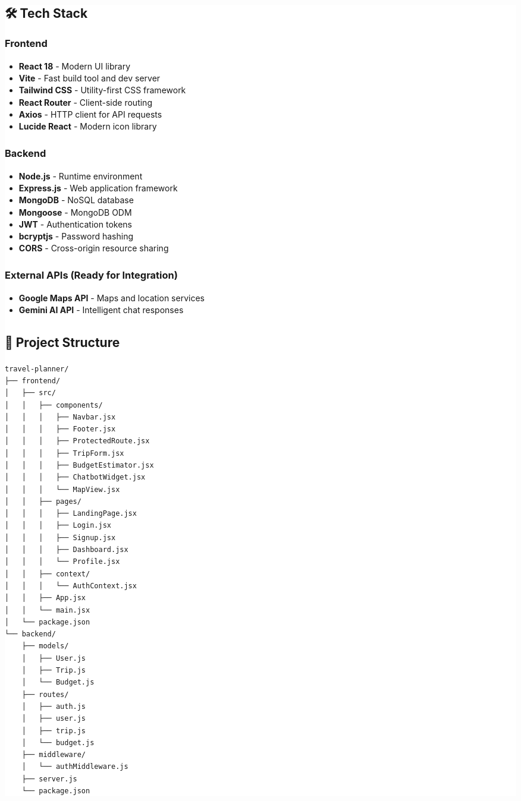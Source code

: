 ## 🛠️ Tech Stack

### Frontend
- **React 18** - Modern UI library
- **Vite** - Fast build tool and dev server
- **Tailwind CSS** - Utility-first CSS framework
- **React Router** - Client-side routing
- **Axios** - HTTP client for API requests
- **Lucide React** - Modern icon library

### Backend
- **Node.js** - Runtime environment
- **Express.js** - Web application framework
- **MongoDB** - NoSQL database
- **Mongoose** - MongoDB ODM
- **JWT** - Authentication tokens
- **bcryptjs** - Password hashing
- **CORS** - Cross-origin resource sharing

### External APIs (Ready for Integration)
- **Google Maps API** - Maps and location services
- **Gemini AI API** - Intelligent chat responses

## 📁 Project Structure

```
travel-planner/
├── frontend/
│   ├── src/
│   │   ├── components/
│   │   │   ├── Navbar.jsx
│   │   │   ├── Footer.jsx
│   │   │   ├── ProtectedRoute.jsx
│   │   │   ├── TripForm.jsx
│   │   │   ├── BudgetEstimator.jsx
│   │   │   ├── ChatbotWidget.jsx
│   │   │   └── MapView.jsx
│   │   ├── pages/
│   │   │   ├── LandingPage.jsx
│   │   │   ├── Login.jsx
│   │   │   ├── Signup.jsx
│   │   │   ├── Dashboard.jsx
│   │   │   └── Profile.jsx
│   │   ├── context/
│   │   │   └── AuthContext.jsx
│   │   ├── App.jsx
│   │   └── main.jsx
│   └── package.json
└── backend/
    ├── models/
    │   ├── User.js
    │   ├── Trip.js
    │   └── Budget.js
    ├── routes/
    │   ├── auth.js
    │   ├── user.js
    │   ├── trip.js
    │   └── budget.js
    ├── middleware/
    │   └── authMiddleware.js
    ├── server.js
    └── package.json
```